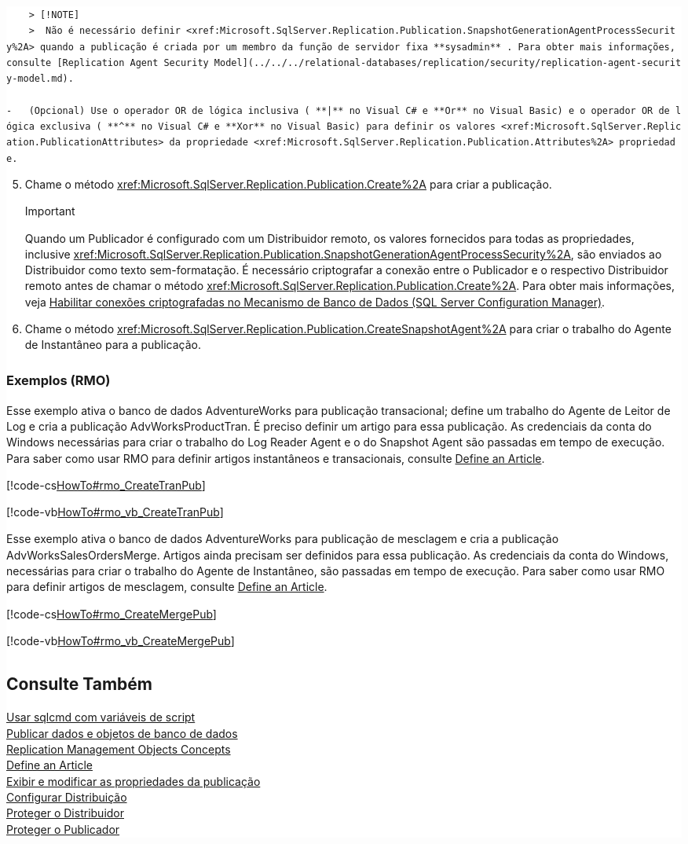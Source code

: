         > [!NOTE]  
        >  Não é necessário definir <xref:Microsoft.SqlServer.Replication.Publication.SnapshotGenerationAgentProcessSecurity%2A> quando a publicação é criada por um membro da função de servidor fixa **sysadmin** . Para obter mais informações, consulte [Replication Agent Security Model](../../../relational-databases/replication/security/replication-agent-security-model.md).  
  
    -   (Opcional) Use o operador OR de lógica inclusiva ( **|** no Visual C# e **Or** no Visual Basic) e o operador OR de lógica exclusiva ( **^** no Visual C# e **Xor** no Visual Basic) para definir os valores <xref:Microsoft.SqlServer.Replication.PublicationAttributes> da propriedade <xref:Microsoft.SqlServer.Replication.Publication.Attributes%2A> propriedade.  
  
5.  Chame o método <xref:Microsoft.SqlServer.Replication.Publication.Create%2A> para criar a publicação.  
  
    > [!IMPORTANT]  
    >  Quando um Publicador é configurado com um Distribuidor remoto, os valores fornecidos para todas as propriedades, inclusive <xref:Microsoft.SqlServer.Replication.Publication.SnapshotGenerationAgentProcessSecurity%2A>, são enviados ao Distribuidor como texto sem-formatação. É necessário criptografar a conexão entre o Publicador e o respectivo Distribuidor remoto antes de chamar o método <xref:Microsoft.SqlServer.Replication.Publication.Create%2A>. Para obter mais informações, veja [Habilitar conexões criptografadas no Mecanismo de Banco de Dados &#40;SQL Server Configuration Manager&#41;](../../../database-engine/configure-windows/enable-encrypted-connections-to-the-database-engine.md).  
  
6.  Chame o método <xref:Microsoft.SqlServer.Replication.Publication.CreateSnapshotAgent%2A> para criar o trabalho do Agente de Instantâneo para a publicação.  
  
###  <a name="PShellExample"></a> Exemplos (RMO)  
 Esse exemplo ativa o banco de dados AdventureWorks para publicação transacional; define um trabalho do Agente de Leitor de Log e cria a publicação AdvWorksProductTran. É preciso definir um artigo para essa publicação. As credenciais da conta do Windows necessárias para criar o trabalho do Log Reader Agent e o do Snapshot Agent são passadas em tempo de execução. Para saber como usar RMO para definir artigos instantâneos e transacionais, consulte [Define an Article](../../../relational-databases/replication/publish/define-an-article.md).  
  
 [!code-cs[HowTo#rmo_CreateTranPub](../../../relational-databases/replication/codesnippet/csharp/rmohowto/rmotestevelope.cs#rmo_createtranpub)]  
  
 [!code-vb[HowTo#rmo_vb_CreateTranPub](../../../relational-databases/replication/codesnippet/visualbasic/rmohowtovb/rmotestenv.vb#rmo_vb_createtranpub)]  
  
 Esse exemplo ativa o banco de dados AdventureWorks para publicação de mesclagem e cria a publicação AdvWorksSalesOrdersMerge. Artigos ainda precisam ser definidos para essa publicação. As credenciais da conta do Windows, necessárias para criar o trabalho do Agente de Instantâneo, são passadas em tempo de execução. Para saber como usar RMO para definir artigos de mesclagem, consulte [Define an Article](../../../relational-databases/replication/publish/define-an-article.md).  
  
 [!code-cs[HowTo#rmo_CreateMergePub](../../../relational-databases/replication/codesnippet/csharp/rmohowto/rmotestevelope.cs#rmo_createmergepub)]  
  
 [!code-vb[HowTo#rmo_vb_CreateMergePub](../../../relational-databases/replication/codesnippet/visualbasic/rmohowtovb/rmotestenv.vb#rmo_vb_createmergepub)]  
  
## <a name="see-also"></a>Consulte Também  
 [Usar sqlcmd com variáveis de script](../../../relational-databases/scripting/sqlcmd-use-with-scripting-variables.md)   
 [Publicar dados e objetos de banco de dados](../../../relational-databases/replication/publish/publish-data-and-database-objects.md)   
 [Replication Management Objects Concepts](../../../relational-databases/replication/concepts/replication-management-objects-concepts.md)   
 [Define an Article](../../../relational-databases/replication/publish/define-an-article.md)   
 [Exibir e modificar as propriedades da publicação](../../../relational-databases/replication/publish/view-and-modify-publication-properties.md)   
 [Configurar Distribuição](../../../relational-databases/replication/configure-distribution.md)   
 [Proteger o Distribuidor](../../../relational-databases/replication/security/secure-the-distributor.md)   
 [Proteger o Publicador](../../../relational-databases/replication/security/secure-the-publisher.md)  
  
  
